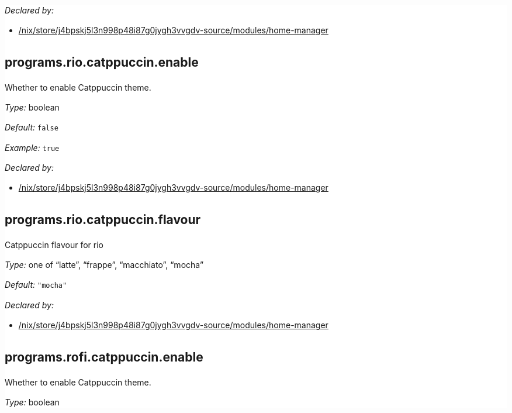 *Declared by:*
 - [/nix/store/j4bpskj5l3n998p48i87g0jygh3vvgdv-source/modules/home-manager](file:///nix/store/j4bpskj5l3n998p48i87g0jygh3vvgdv-source/modules/home-manager)



## programs\.rio\.catppuccin\.enable



Whether to enable Catppuccin theme\.



*Type:*
boolean



*Default:*
` false `



*Example:*
` true `

*Declared by:*
 - [/nix/store/j4bpskj5l3n998p48i87g0jygh3vvgdv-source/modules/home-manager](file:///nix/store/j4bpskj5l3n998p48i87g0jygh3vvgdv-source/modules/home-manager)



## programs\.rio\.catppuccin\.flavour



Catppuccin flavour for rio



*Type:*
one of “latte”, “frappe”, “macchiato”, “mocha”



*Default:*
` "mocha" `

*Declared by:*
 - [/nix/store/j4bpskj5l3n998p48i87g0jygh3vvgdv-source/modules/home-manager](file:///nix/store/j4bpskj5l3n998p48i87g0jygh3vvgdv-source/modules/home-manager)



## programs\.rofi\.catppuccin\.enable



Whether to enable Catppuccin theme\.



*Type:*
boolean
